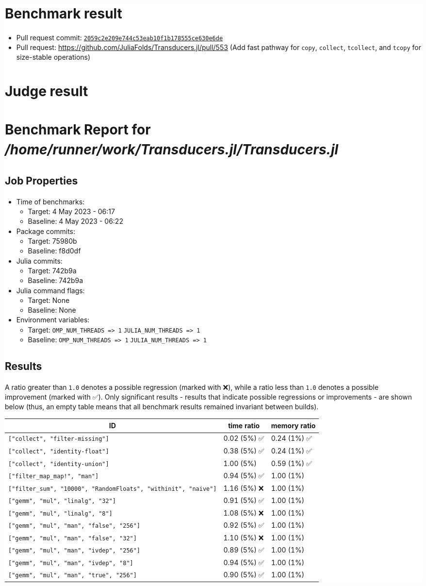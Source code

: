 # Benchmark result

* Pull request commit: [`2059c2e209e744c53eab10f1b178555ce630e6de`](https://github.com/JuliaFolds/Transducers.jl/commit/2059c2e209e744c53eab10f1b178555ce630e6de)
* Pull request: <https://github.com/JuliaFolds/Transducers.jl/pull/553> (Add fast pathway for `copy`, `collect`, `tcollect`, and `tcopy` for size-stable operations)

# Judge result
# Benchmark Report for */home/runner/work/Transducers.jl/Transducers.jl*

## Job Properties
* Time of benchmarks:
    - Target: 4 May 2023 - 06:17
    - Baseline: 4 May 2023 - 06:22
* Package commits:
    - Target: 75980b
    - Baseline: f8d0df
* Julia commits:
    - Target: 742b9a
    - Baseline: 742b9a
* Julia command flags:
    - Target: None
    - Baseline: None
* Environment variables:
    - Target: `OMP_NUM_THREADS => 1` `JULIA_NUM_THREADS => 1`
    - Baseline: `OMP_NUM_THREADS => 1` `JULIA_NUM_THREADS => 1`

## Results
A ratio greater than `1.0` denotes a possible regression (marked with :x:), while a ratio less
than `1.0` denotes a possible improvement (marked with :white_check_mark:). Only significant results - results
that indicate possible regressions or improvements - are shown below (thus, an empty table means that all
benchmark results remained invariant between builds).

| ID                                                             | time ratio                   | memory ratio                 |
|----------------------------------------------------------------|------------------------------|------------------------------|
| `["collect", "filter-missing"]`                                | 0.02 (5%) :white_check_mark: | 0.24 (1%) :white_check_mark: |
| `["collect", "identity-float"]`                                | 0.38 (5%) :white_check_mark: | 0.24 (1%) :white_check_mark: |
| `["collect", "identity-union"]`                                |                   1.00 (5%)  | 0.59 (1%) :white_check_mark: |
| `["filter_map_map!", "man"]`                                   | 0.94 (5%) :white_check_mark: |                   1.00 (1%)  |
| `["filter_sum", "10000", "RandomFloats", "withinit", "naive"]` |                1.16 (5%) :x: |                   1.00 (1%)  |
| `["gemm", "mul", "linalg", "32"]`                              | 0.91 (5%) :white_check_mark: |                   1.00 (1%)  |
| `["gemm", "mul", "linalg", "8"]`                               |                1.08 (5%) :x: |                   1.00 (1%)  |
| `["gemm", "mul", "man", "false", "256"]`                       | 0.92 (5%) :white_check_mark: |                   1.00 (1%)  |
| `["gemm", "mul", "man", "false", "32"]`                        |                1.10 (5%) :x: |                   1.00 (1%)  |
| `["gemm", "mul", "man", "ivdep", "256"]`                       | 0.89 (5%) :white_check_mark: |                   1.00 (1%)  |
| `["gemm", "mul", "man", "ivdep", "8"]`                         | 0.94 (5%) :white_check_mark: |                   1.00 (1%)  |
| `["gemm", "mul", "man", "true", "256"]`                        | 0.90 (5%) :white_check_mark: |                   1.00 (1%)  |